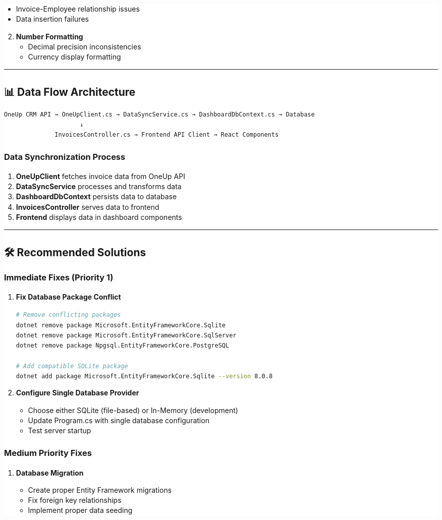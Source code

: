    - Invoice-Employee relationship issues
   - Data insertion failures

2. **Number Formatting**
   - Decimal precision inconsistencies
   - Currency display formatting

---

## 📊 Data Flow Architecture

```
OneUp CRM API → OneUpClient.cs → DataSyncService.cs → DashboardDbContext.cs → Database
                     ↓
              InvoicesController.cs → Frontend API Client → React Components
```

### Data Synchronization Process

1. **OneUpClient** fetches invoice data from OneUp API
2. **DataSyncService** processes and transforms data
3. **DashboardDbContext** persists data to database
4. **InvoicesController** serves data to frontend
5. **Frontend** displays data in dashboard components

---

## 🛠️ Recommended Solutions

### Immediate Fixes (Priority 1)

1. **Fix Database Package Conflict**

   ```bash
   # Remove conflicting packages
   dotnet remove package Microsoft.EntityFrameworkCore.Sqlite
   dotnet remove package Microsoft.EntityFrameworkCore.SqlServer
   dotnet remove package Npgsql.EntityFrameworkCore.PostgreSQL

   # Add compatible SQLite package
   dotnet add package Microsoft.EntityFrameworkCore.Sqlite --version 8.0.8
   ```

2. **Configure Single Database Provider**
   - Choose either SQLite (file-based) or In-Memory (development)
   - Update Program.cs with single database configuration
   - Test server startup

### Medium Priority Fixes

1. **Database Migration**

   - Create proper Entity Framework migrations
   - Fix foreign key relationships
   - Implement proper data seeding
